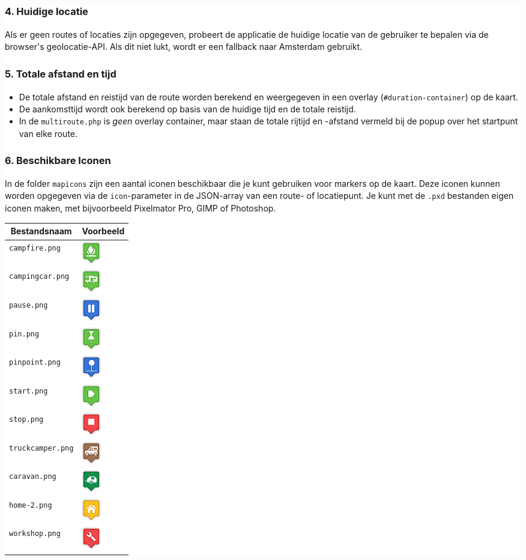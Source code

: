 ### 4. **Huidige locatie**
Als er geen routes of locaties zijn opgegeven, probeert de applicatie de huidige locatie van de gebruiker te bepalen via de browser's geolocatie-API. Als dit niet lukt, wordt er een fallback naar Amsterdam gebruikt.

### 5. **Totale afstand en tijd**
- De totale afstand en reistijd van de route worden berekend en weergegeven in een overlay (`#duration-container`) op de kaart.
- De aankomsttijd wordt ook berekend op basis van de huidige tijd en de totale reistijd.
- In de `multiroute.php` is *geen* overlay container, maar staan de totale rijtijd en -afstand vermeld bij de popup over het startpunt van elke route.

### 6. **Beschikbare Iconen**

In de folder `mapicons` zijn een aantal iconen beschikbaar die je kunt gebruiken voor markers op de kaart. Deze iconen kunnen worden opgegeven via de `icon`-parameter in de JSON-array van een route- of locatiepunt. Je kunt met de `.pxd` bestanden eigen iconen maken, met bijvoorbeeld Pixelmator Pro, GIMP of Photoshop.

| Bestandsnaam         | Voorbeeld                              |
|-----------------------|----------------------------------------|
| `campfire.png`        | ![campfire](mapicons/campfire.png)    |
| `campingcar.png`      | ![campingcar](mapicons/campingcar.png)|
| `pause.png`           | ![pause](mapicons/pause.png)          |
| `pin.png`             | ![pin](mapicons/pin.png)              |
| `pinpoint.png`        | ![pinpoint](mapicons/pinpoint.png)    |
| `start.png`           | ![start](mapicons/start.png)          |
| `stop.png`            | ![stop](mapicons/stop.png)            |
| `truckcamper.png`     | ![truckcamper](mapicons/truckcamper.png) |
| `caravan.png`        | ![caravan](mapicons/caravan.png)      |
| `home-2.png`            | ![home](mapicons/home-2.png)            |
| `workshop.png`        | ![workshop](mapicons/workshop.png)    |